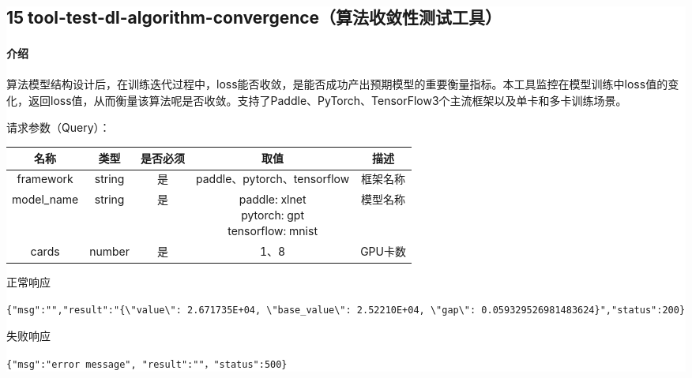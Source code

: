 


## 15 tool-test-dl-algorithm-convergence（算法收敛性测试工具）


#### 介绍
算法模型结构设计后，在训练迭代过程中，loss能否收敛，是能否成功产出预期模型的重要衡量指标。本工具监控在模型训练中loss值的变化，返回loss值，从而衡量该算法呢是否收敛。支持了Paddle、PyTorch、TensorFlow3个主流框架以及单卡和多卡训练场景。







请求参数（Query）：


|    名称    |  类型  | 是否必须 |                            取值                            |   描述   |
| :--------: | :----: | :------: | :----------------------------------------------------------: | :------: |
| framework  | string |    是    |  paddle、pytorch、tensorflow   | 框架名称 |
| model_name | string | 是 | paddle: xlnet<br>pytorch: gpt<br>tensorflow: mnist | 模型名称 |
| cards | number | 是 | 1、8 | GPU卡数 |


正常响应


```
{"msg":"","result":"{\"value\": 2.671735E+04, \"base_value\": 2.52210E+04, \"gap\": 0.059329526981483624}","status":200}
```


失败响应


```
{"msg":"error message", "result":""，"status":500}
```


